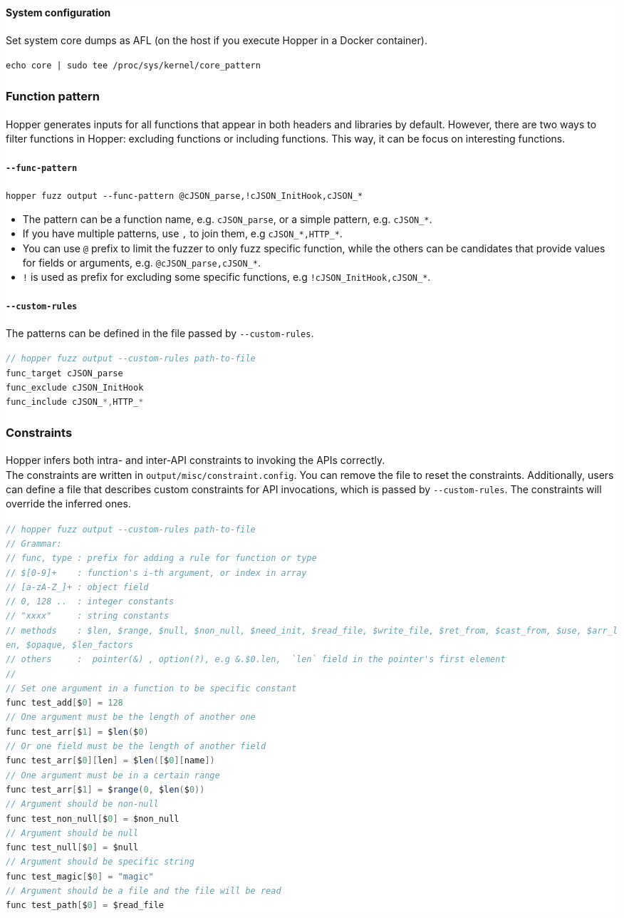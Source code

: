 #### System configuration
Set system core dumps as AFL (on the host if you execute Hopper in a Docker container).
```
echo core | sudo tee /proc/sys/kernel/core_pattern
```

### Function pattern 
Hopper generates inputs for all functions that appear in both headers and libraries by default. However, there are two ways to filter functions in Hopper: excluding functions or including functions. This way, it can be focus on interesting functions.

#### `--func-pattern`
```
hopper fuzz output --func-pattern @cJSON_parse,!cJSON_InitHook,cJSON_*
```
  - The pattern can be a function name, e.g. `cJSON_parse`, or a simple pattern, e.g. `cJSON_*`. 
  - If you have multiple patterns, use `,` to join them, e.g `cJSON_*,HTTP_*`. 
  - You can use `@` prefix to limit the fuzzer to only fuzz specific function, while the others can be candidates that provide values for fields or arguments, e.g. `@cJSON_parse,cJSON_*`.
  - `!` is used as prefix for excluding some specific functions, e.g `!cJSON_InitHook,cJSON_*`.

#### `--custom-rules`
The patterns can be defined in the file passed by `--custom-rules`.

```rust
// hopper fuzz output --custom-rules path-to-file
func_target cJSON_parse
func_exclude cJSON_InitHook
func_include cJSON_*,HTTP_*
```

### Constraints
Hopper infers both intra- and inter-API constraints to invoking the APIs correctly.  
The constraints are written in `output/misc/constraint.config`. You can remove the file to reset the constraints.
Additionally, users can define a file that describes custom constraints for API invocations, which is passed by `--custom-rules`. The constraints will override the inferred ones.
```java
// hopper fuzz output --custom-rules path-to-file
// Grammar: 
// func, type : prefix for adding a rule for function or type
// $[0-9]+    : function's i-th argument, or index in array
// [a-zA-Z_]+ : object field
// 0, 128 ..  : integer constants
// "xxxx"     : string constants
// methods    : $len, $range, $null, $non_null, $need_init, $read_file, $write_file, $ret_from, $cast_from, $use, $arr_len, $opaque, $len_factors
// others     :  pointer(&) , option(?), e.g &.$0.len,  `len` field in the pointer's first element
//
// Set one argument in a function to be specific constant
func test_add[$0] = 128
// One argument must be the length of another one
func test_arr[$1] = $len($0)
// Or one field must be the length of another field
func test_arr[$0][len] = $len([$0][name])
// One argument must be in a certain range
func test_arr[$1] = $range(0, $len($0))
// Argument should be non-null
func test_non_null[$0] = $non_null
// Argument should be null
func test_null[$0] = $null
// Argument should be specific string
func test_magic[$0] = "magic"
// Argument should be a file and the file will be read
func test_path[$0] = $read_file
```